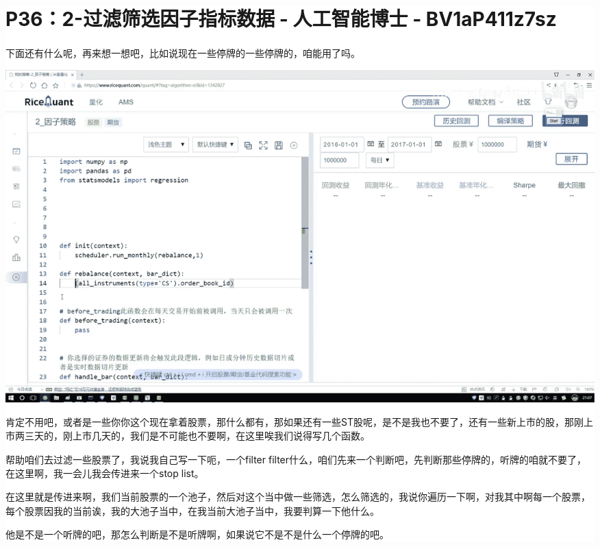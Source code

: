 # P36：2-过滤筛选因子指标数据 - 人工智能博士 - BV1aP411z7sz

下面还有什么呢，再来想一想吧，比如说现在一些停牌的一些停牌的，咱能用了吗。

![](img/6496d8d1cc68ec60bb31c0604bf8e372_1.png)

肯定不用吧，或者是一些你你这个现在拿着股票，那什么都有，那如果还有一些ST股呢，是不是我也不要了，还有一些新上市的股，那刚上市两三天的，刚上市几天的，我们是不可能也不要啊，在这里唉我们说得写几个函数。

帮助咱们去过滤一些股票了，我说我自己写一下呃，一个filter filter什么，咱们先来一个判断吧，先判断那些停牌的，听牌的咱就不要了，在这里啊，我一会儿我会传进来一个stop list。

在这里就是传进来啊，我们当前股票的一个池子，然后对这个当中做一些筛选，怎么筛选的，我说你遍历一下啊，对我其中啊每一个股票，每个股票因我的当前诶，我的大池子当中，在我当前大池子当中，我要判算一下他什么。

他是不是一个听牌的吧，那怎么判断是不是听牌啊，如果说它不是不是什么一个停牌的吧。
